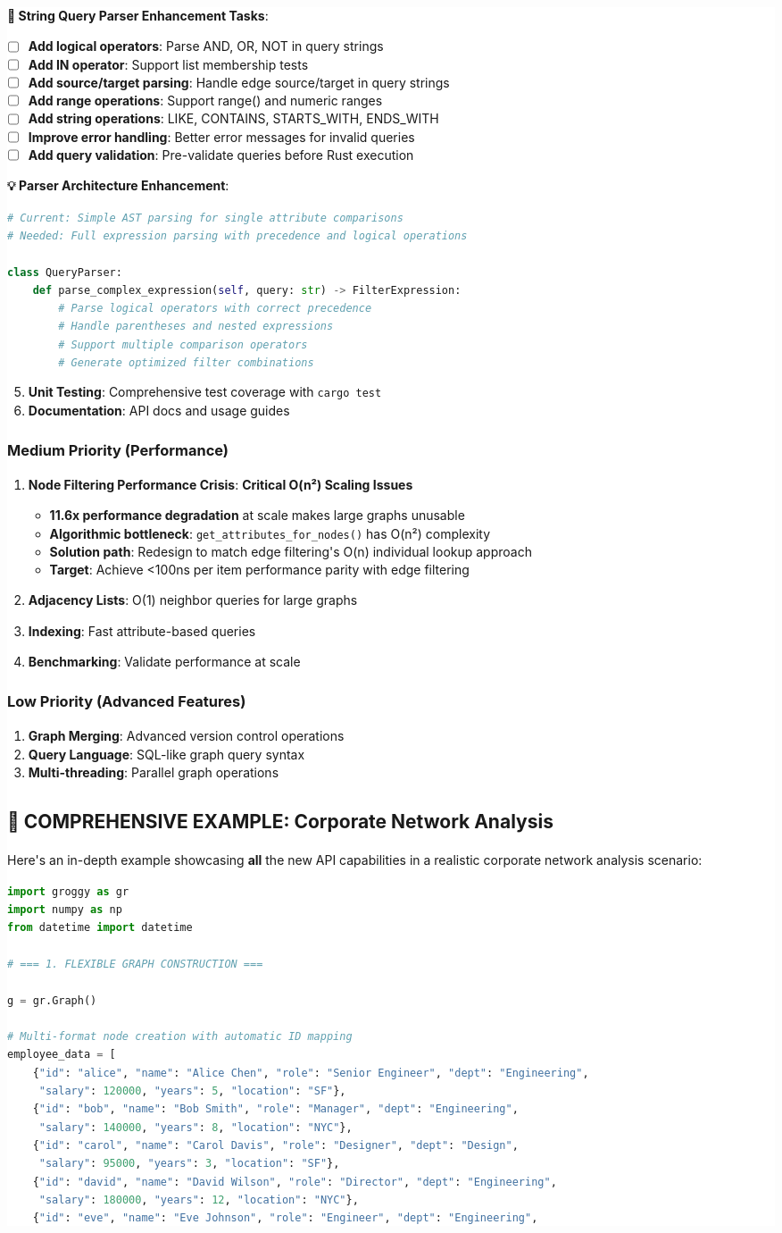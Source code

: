    **🔧 String Query Parser Enhancement Tasks**:
   - [ ] **Add logical operators**: Parse AND, OR, NOT in query strings
   - [ ] **Add IN operator**: Support list membership tests  
   - [ ] **Add source/target parsing**: Handle edge source/target in query strings
   - [ ] **Add range operations**: Support range() and numeric ranges
   - [ ] **Add string operations**: LIKE, CONTAINS, STARTS_WITH, ENDS_WITH
   - [ ] **Improve error handling**: Better error messages for invalid queries
   - [ ] **Add query validation**: Pre-validate queries before Rust execution
   
   **💡 Parser Architecture Enhancement**:
   ```python
   # Current: Simple AST parsing for single attribute comparisons
   # Needed: Full expression parsing with precedence and logical operations
   
   class QueryParser:
       def parse_complex_expression(self, query: str) -> FilterExpression:
           # Parse logical operators with correct precedence
           # Handle parentheses and nested expressions  
           # Support multiple comparison operators
           # Generate optimized filter combinations
   ```
5. **Unit Testing**: Comprehensive test coverage with `cargo test`
6. **Documentation**: API docs and usage guides

### Medium Priority (Performance)
1. **Node Filtering Performance Crisis**: **Critical O(n²) Scaling Issues** 
   - **11.6x performance degradation** at scale makes large graphs unusable
   - **Algorithmic bottleneck**: `get_attributes_for_nodes()` has O(n²) complexity
   - **Solution path**: Redesign to match edge filtering's O(n) individual lookup approach
   - **Target**: Achieve <100ns per item performance parity with edge filtering

2. **Adjacency Lists**: O(1) neighbor queries for large graphs
3. **Indexing**: Fast attribute-based queries
4. **Benchmarking**: Validate performance at scale

### Low Priority (Advanced Features)
1. **Graph Merging**: Advanced version control operations
2. **Query Language**: SQL-like graph query syntax
3. **Multi-threading**: Parallel graph operations

## 🎯 **COMPREHENSIVE EXAMPLE: Corporate Network Analysis**

Here's an in-depth example showcasing **all** the new API capabilities in a realistic corporate network analysis scenario:

```python
import groggy as gr
import numpy as np
from datetime import datetime

# === 1. FLEXIBLE GRAPH CONSTRUCTION ===

g = gr.Graph()

# Multi-format node creation with automatic ID mapping
employee_data = [
    {"id": "alice", "name": "Alice Chen", "role": "Senior Engineer", "dept": "Engineering", 
     "salary": 120000, "years": 5, "location": "SF"},
    {"id": "bob", "name": "Bob Smith", "role": "Manager", "dept": "Engineering", 
     "salary": 140000, "years": 8, "location": "NYC"},
    {"id": "carol", "name": "Carol Davis", "role": "Designer", "dept": "Design", 
     "salary": 95000, "years": 3, "location": "SF"},
    {"id": "david", "name": "David Wilson", "role": "Director", "dept": "Engineering", 
     "salary": 180000, "years": 12, "location": "NYC"},
    {"id": "eve", "name": "Eve Johnson", "role": "Engineer", "dept": "Engineering", 
```